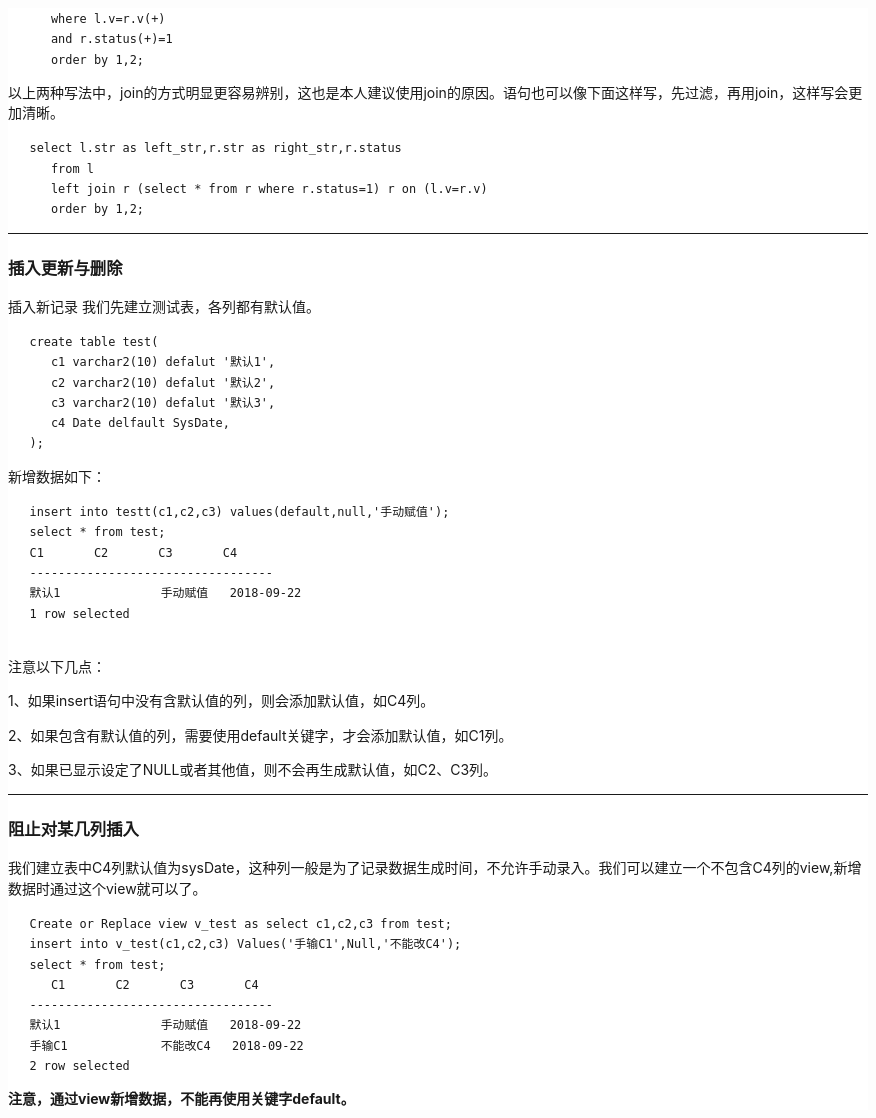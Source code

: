    ```
         where l.v=r.v(+)
         and r.status(+)=1
         order by 1,2;
   ```
   以上两种写法中，join的方式明显更容易辨别，这也是本人建议使用join的原因。语句也可以像下面这样写，先过滤，再用join，这样写会更加清晰。
   ```
      select l.str as left_str,r.str as right_str,r.status
         from l
         left join r (select * from r where r.status=1) r on (l.v=r.v)
         order by 1,2;
   ```
   
------------------------------------------------------------------------
### 插入更新与删除
 插入新记录
 我们先建立测试表，各列都有默认值。

```
   create table test(
      c1 varchar2(10) defalut '默认1',
      c2 varchar2(10) defalut '默认2',
      c3 varchar2(10) defalut '默认3',
      c4 Date delfault SysDate,
   );
```
新增数据如下：
```
   insert into testt(c1,c2,c3) values(default,null,'手动赋值');
   select * from test;
   C1       C2       C3       C4
   ----------------------------------
   默认1              手动赋值   2018-09-22
   1 row selected
   
```
   注意以下几点：
   
   1、如果insert语句中没有含默认值的列，则会添加默认值，如C4列。 
   
   2、如果包含有默认值的列，需要使用default关键字，才会添加默认值，如C1列。
   
   3、如果已显示设定了NULL或者其他值，则不会再生成默认值，如C2、C3列。
   
--------------------------------------------------------------------------
### 阻止对某几列插入
   我们建立表中C4列默认值为sysDate，这种列一般是为了记录数据生成时间，不允许手动录入。我们可以建立一个不包含C4列的view,新增数据时通过这个view就可以了。
```
   Create or Replace view v_test as select c1,c2,c3 from test;
   insert into v_test(c1,c2,c3) Values('手输C1',Null,'不能改C4');
   select * from test;
      C1       C2       C3       C4
   ----------------------------------
   默认1              手动赋值   2018-09-22
   手输C1             不能改C4   2018-09-22
   2 row selected
```
**注意，通过view新增数据，不能再使用关键字default。**
